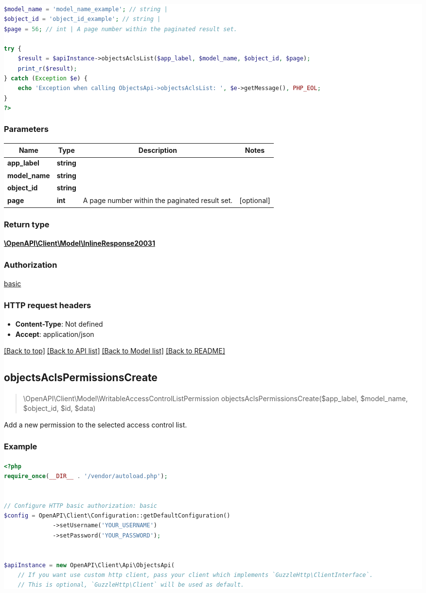 ```php
$model_name = 'model_name_example'; // string | 
$object_id = 'object_id_example'; // string | 
$page = 56; // int | A page number within the paginated result set.

try {
    $result = $apiInstance->objectsAclsList($app_label, $model_name, $object_id, $page);
    print_r($result);
} catch (Exception $e) {
    echo 'Exception when calling ObjectsApi->objectsAclsList: ', $e->getMessage(), PHP_EOL;
}
?>
```

### Parameters


Name | Type | Description  | Notes
------------- | ------------- | ------------- | -------------
 **app_label** | **string**|  |
 **model_name** | **string**|  |
 **object_id** | **string**|  |
 **page** | **int**| A page number within the paginated result set. | [optional]

### Return type

[**\OpenAPI\Client\Model\InlineResponse20031**](../Model/InlineResponse20031.md)

### Authorization

[basic](../../README.md#basic)

### HTTP request headers

- **Content-Type**: Not defined
- **Accept**: application/json

[[Back to top]](#) [[Back to API list]](../../README.md#documentation-for-api-endpoints)
[[Back to Model list]](../../README.md#documentation-for-models)
[[Back to README]](../../README.md)


## objectsAclsPermissionsCreate

> \OpenAPI\Client\Model\WritableAccessControlListPermission objectsAclsPermissionsCreate($app_label, $model_name, $object_id, $id, $data)



Add a new permission to the selected access control list.

### Example

```php
<?php
require_once(__DIR__ . '/vendor/autoload.php');


// Configure HTTP basic authorization: basic
$config = OpenAPI\Client\Configuration::getDefaultConfiguration()
              ->setUsername('YOUR_USERNAME')
              ->setPassword('YOUR_PASSWORD');


$apiInstance = new OpenAPI\Client\Api\ObjectsApi(
    // If you want use custom http client, pass your client which implements `GuzzleHttp\ClientInterface`.
    // This is optional, `GuzzleHttp\Client` will be used as default.
```